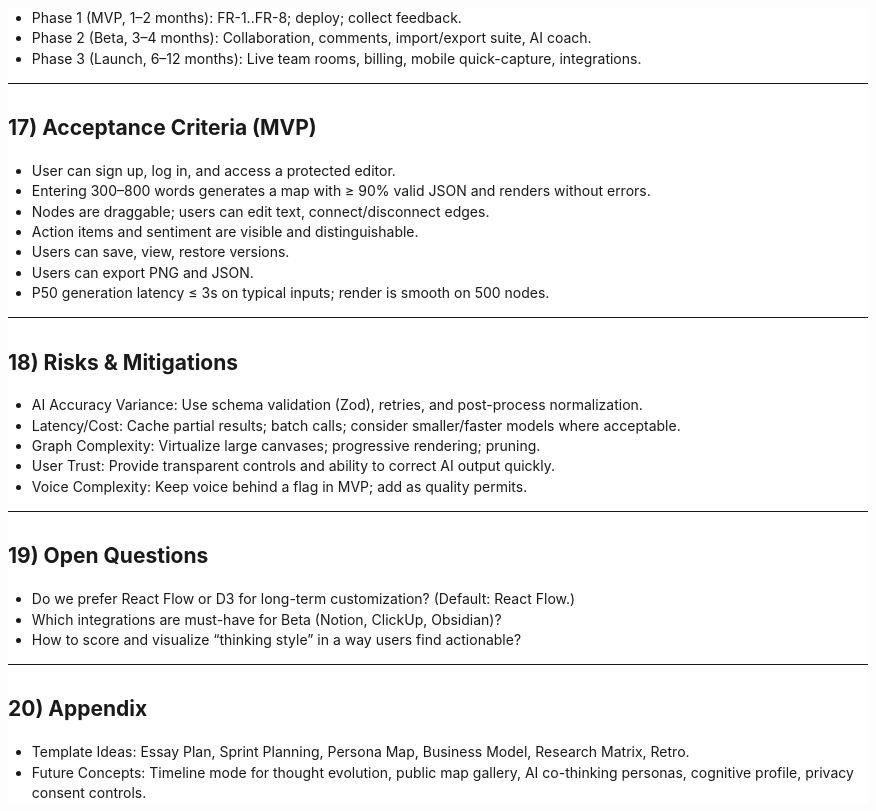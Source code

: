 - Phase 1 (MVP, 1–2 months): FR-1..FR-8; deploy; collect feedback.
- Phase 2 (Beta, 3–4 months): Collaboration, comments, import/export suite, AI coach.
- Phase 3 (Launch, 6–12 months): Live team rooms, billing, mobile quick-capture, integrations.

---

## 17) Acceptance Criteria (MVP)

- User can sign up, log in, and access a protected editor.
- Entering 300–800 words generates a map with ≥ 90% valid JSON and renders without errors.
- Nodes are draggable; users can edit text, connect/disconnect edges.
- Action items and sentiment are visible and distinguishable.
- Users can save, view, restore versions.
- Users can export PNG and JSON.
- P50 generation latency ≤ 3s on typical inputs; render is smooth on 500 nodes.

---

## 18) Risks & Mitigations

- AI Accuracy Variance: Use schema validation (Zod), retries, and post-process normalization.
- Latency/Cost: Cache partial results; batch calls; consider smaller/faster models where acceptable.
- Graph Complexity: Virtualize large canvases; progressive rendering; pruning.
- User Trust: Provide transparent controls and ability to correct AI output quickly.
- Voice Complexity: Keep voice behind a flag in MVP; add as quality permits.

---

## 19) Open Questions

- Do we prefer React Flow or D3 for long-term customization? (Default: React Flow.)
- Which integrations are must-have for Beta (Notion, ClickUp, Obsidian)?
- How to score and visualize “thinking style” in a way users find actionable?

---

## 20) Appendix

- Template Ideas: Essay Plan, Sprint Planning, Persona Map, Business Model, Research Matrix, Retro.
- Future Concepts: Timeline mode for thought evolution, public map gallery, AI co-thinking personas, cognitive profile, privacy consent controls.
